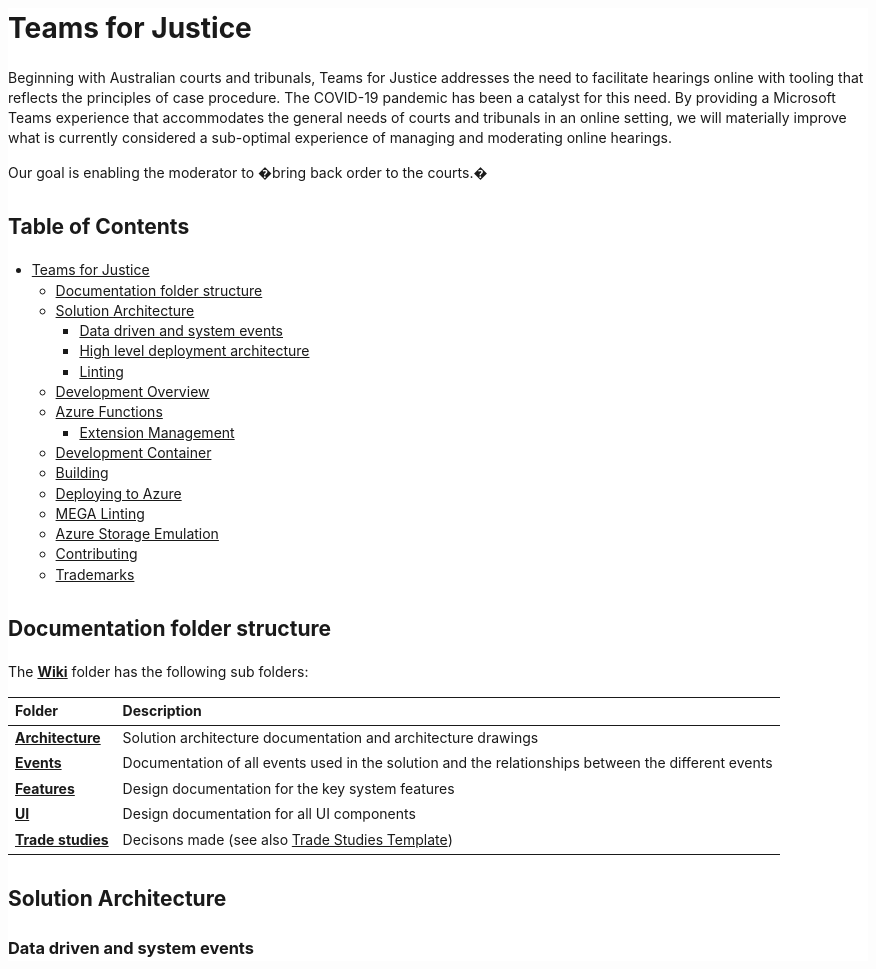 # Teams for Justice

Beginning with Australian courts and tribunals, Teams for Justice addresses the need to facilitate hearings online with
tooling that reflects the principles of case procedure. The COVID-19 pandemic has been a catalyst for this need.
By providing a Microsoft Teams experience that accommodates the general needs of courts and tribunals in an online setting,
we will materially improve what is currently considered a sub-optimal experience of managing and moderating online hearings.

Our goal is enabling the moderator to �bring back order to the courts.�

## Table of Contents 

- [Teams for Justice](#teams-for-justice)
  - [Documentation folder structure](#documentation-folder-structure)
  - [Solution Architecture](#solution-architecture)
    - [Data driven and system events](#data-driven-and-system-events)
    - [High level deployment architecture](#high-level-deployment-architecture)
    - [Linting](#linting)
  - [Development Overview](#development-overview)
  - [Azure Functions](#azure-functions)
    - [Extension Management](#extension-management)
  - [Development Container](#development-container)
  - [Building](#building)
  - [Deploying to Azure](#deploying-to-azure)
  - [MEGA Linting](#mega-linting)
  - [Azure Storage Emulation](#azure-storage-emulation)
  - [Contributing](#contributing)
  - [Trademarks](#trademarks)

## Documentation folder structure

The **[Wiki](./wiki/README.md)** folder has the following sub folders:

| Folder                                            | Description                                                                                         |
| :------------------------------------------------ | :-------------------------------------------------------------------------------------------------- |
| **[Architecture](./wiki/architecture/README.md)** | Solution architecture documentation and architecture drawings                                       |
| **[Events](./wiki/events/README.md)**             | Documentation of all events used in the solution and the relationships between the different events |
| **[Features](./wiki/features/README.md)**         | Design documentation for the key system features                                                    |
| **[UI](./wiki/ui/README.md)**                     | Design documentation for all UI components                                                          |
| **[Trade studies](./trade-studies/README.md)**    | Decisons made (see also [Trade Studies Template](trade-studies/trade-study-template.md))            |

## Solution Architecture

### Data driven and system events
